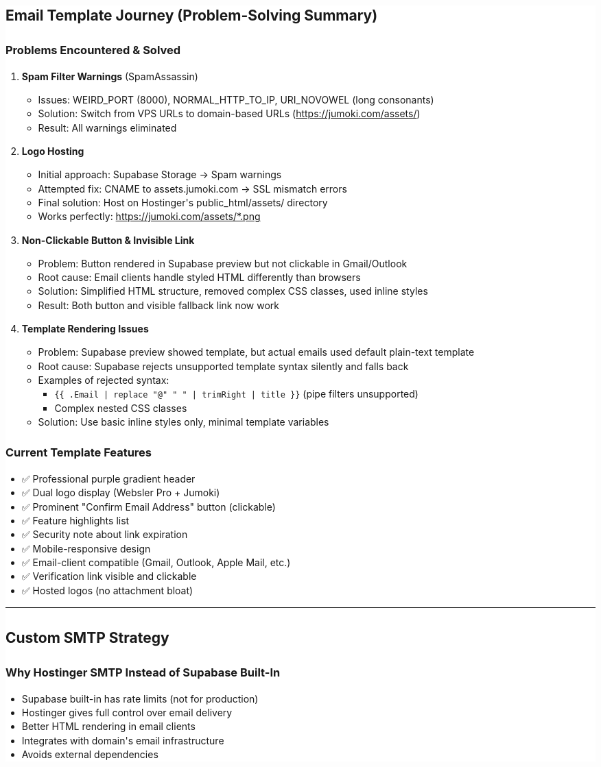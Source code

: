 ## Email Template Journey (Problem-Solving Summary)

### Problems Encountered & Solved

1. **Spam Filter Warnings** (SpamAssassin)
   - Issues: WEIRD_PORT (8000), NORMAL_HTTP_TO_IP, URI_NOVOWEL (long consonants)
   - Solution: Switch from VPS URLs to domain-based URLs (https://jumoki.com/assets/)
   - Result: All warnings eliminated

2. **Logo Hosting**
   - Initial approach: Supabase Storage → Spam warnings
   - Attempted fix: CNAME to assets.jumoki.com → SSL mismatch errors
   - Final solution: Host on Hostinger's public_html/assets/ directory
   - Works perfectly: https://jumoki.com/assets/*.png

3. **Non-Clickable Button & Invisible Link**
   - Problem: Button rendered in Supabase preview but not clickable in Gmail/Outlook
   - Root cause: Email clients handle styled HTML differently than browsers
   - Solution: Simplified HTML structure, removed complex CSS classes, used inline styles
   - Result: Both button and visible fallback link now work

4. **Template Rendering Issues**
   - Problem: Supabase preview showed template, but actual emails used default plain-text template
   - Root cause: Supabase rejects unsupported template syntax silently and falls back
   - Examples of rejected syntax:
     - `{{ .Email | replace "@" " " | trimRight | title }}` (pipe filters unsupported)
     - Complex nested CSS classes
   - Solution: Use basic inline styles only, minimal template variables

### Current Template Features
- ✅ Professional purple gradient header
- ✅ Dual logo display (Websler Pro + Jumoki)
- ✅ Prominent "Confirm Email Address" button (clickable)
- ✅ Feature highlights list
- ✅ Security note about link expiration
- ✅ Mobile-responsive design
- ✅ Email-client compatible (Gmail, Outlook, Apple Mail, etc.)
- ✅ Verification link visible and clickable
- ✅ Hosted logos (no attachment bloat)

---

## Custom SMTP Strategy

### Why Hostinger SMTP Instead of Supabase Built-In
- Supabase built-in has rate limits (not for production)
- Hostinger gives full control over email delivery
- Better HTML rendering in email clients
- Integrates with domain's email infrastructure
- Avoids external dependencies
